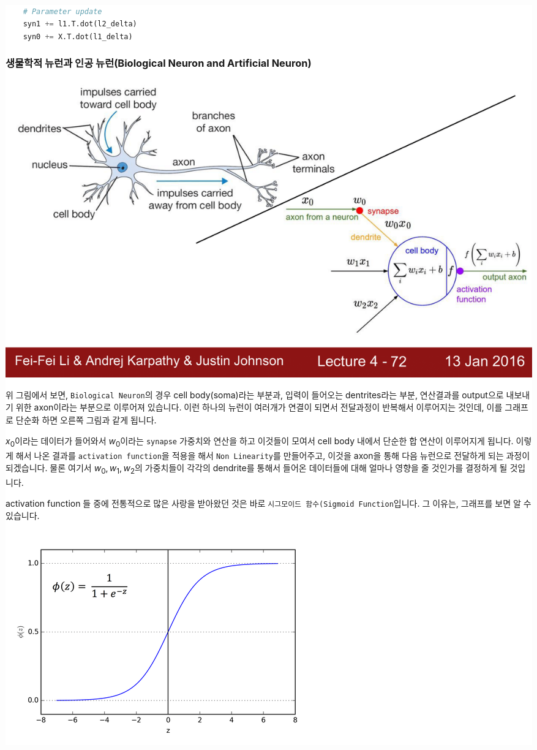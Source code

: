 ``` python
    # Parameter update
    syn1 += l1.T.dot(l2_delta)
    syn0 += X.T.dot(l1_delta)
```

### 생물학적 뉴런과 인공 뉴런(Biological Neuron and Artificial Neuron)

![](/images/cs231n/slides/lecture4/winter1516_lecture4-72.png)

위 그림에서 보면, `Biological Neuron`의 경우 cell body(soma)라는 부분과, 입력이 들어오는 dentrites라는 부분, 연산결과를 output으로 내보내기 위한 axon이라는 부분으로 이루어져 있습니다. 이런 하나의 뉴런이 여러개가 연결이 되면서 전달과정이 반복해서 이루어지는 것인데, 이를 그래프로 단순화 하면 오른쪽 그림과 같게 됩니다.

$x_0$이라는 데이터가 들어와서 $w_0$이라는 `synapse` 가중치와 연산을 하고 이것들이 모여서 cell body 내에서 단순한 합 연산이 이루어지게 됩니다. 이렇게 해서 나온 결과를 `activation function`을 적용을 해서 `Non Linearity`를 만들어주고, 이것을 axon을 통해 다음 뉴런으로 전달하게 되는 과정이 되겠습니다. 물론 여기서 $w_0, w_1, w_2$의 가중치들이 각각의 dendrite를 통해서 들어온 데이터들에 대해 얼마나 영향을 줄 것인가를 결정하게 될 것입니다.

activation function 들 중에 전통적으로 많은 사랑을 받아왔던 것은 바로 `시그모이드 함수(Sigmoid Function`입니다. 그 이유는, 그래프를 보면 알 수 있습니다.

![](/images/cs231n/resources/sigmoid_graph.png)
